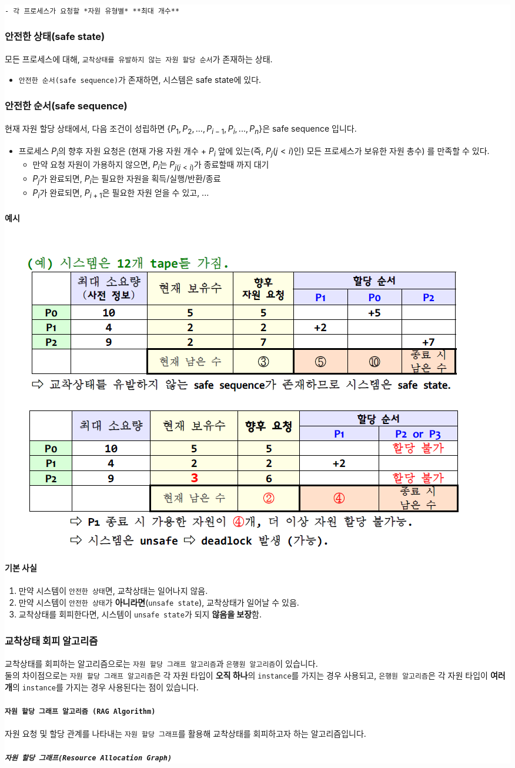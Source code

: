 	- 각 프로세스가 요청할 *자원 유형별* **최대 개수**
### 안전한 상태(safe state)
모든 프로세스에 대해, `교착상태를 유발하지 않는 자원 할당 순서`가 존재하는 상태.
- `안전한 순서(safe sequence)`가 존재하면, 시스템은 safe state에 있다.
### 안전한 순서(safe sequence)
현재 자원 할당 상태에서, 다음 조건이 성립하면 $\{P_1, P_2, ..., P_{i-1}, P_i, ..., P_n\}$은 safe sequence 입니다.
- 프로세스 $P_i$의 향후 자원 요청은 (현재 가용 자원 개수 + $P_i$ 앞에 있는(즉, $P_j(j < i)$인) 모든 프로세스가 보유한 자원 총수) 를 만족할 수 있다.
	- 만약 요청 자원이 가용하지 않으면, $P_i$는 $P_{j(j<i)}$가 종료할때 까지 대기
	- $P_j$가 완료되면, $P_i$는 필요한 자원을 획득/실행/반환/종료
	- $P_i$가 완료되면, $P_{i+1}$은 필요한 자원 얻을 수 있고, ...
#### 예시
![safe-sequence-example.png](safe-sequence-example.png)
#### 기본 사실
1. 만약 시스템이 `안전한 상태`면, 교착상태는 일어나지 않음.
2. 만약 시스템이 `안전한 상태`가 **아니라면**(`unsafe state`), 교착상태가 일어날 수 있음.
3. 교착상태를 회피한다면, 시스템이 `unsafe state`가 되지 **않음을 보장**함.
### 교착상태 회피 알고리즘
교착상태를 회피하는 알고리즘으로는 `자원 할당 그래프 알고리즘`과 `은행원 알고리즘`이 있습니다.  
둘의 차이점으로는 `자원 할당 그래프 알고리즘`은 각 자원 타입이 **오직 하나**의 `instance`를 가지는 경우 사용되고, `은행원 알고리즘`은 각 자원 타입이 **여러 개**의 `instance`를 가지는 경우 사용된다는 점이 있습니다.
#### `자원 할당 그래프 알고리즘 (RAG Algorithm)`
자원 요청 및 할당 관계를 나타내는 `자원 할당 그래프`를 활용해 교착상태를 회피하고자 하는 알고리즘입니다.
##### `자원 할당 그래프(Resource Allocation Graph)`